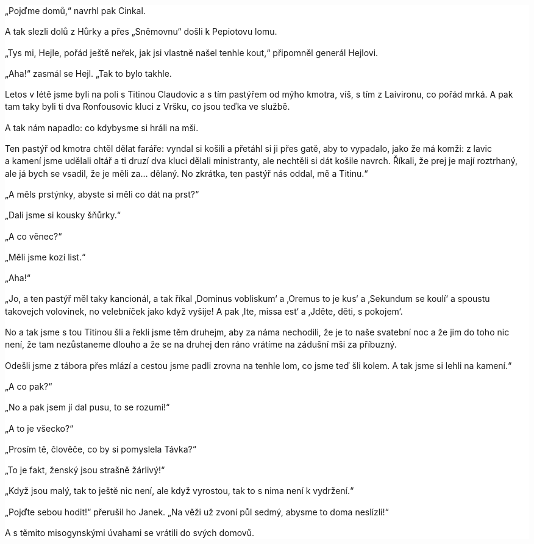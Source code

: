 „Pojďme domů,“ navrhl pak Cinkal.

A tak slezli dolů z Hůrky a přes „Sněmovnu“ došli k Pepiotovu lomu.

„Tys mi, Hejle, pořád ještě neřek, jak jsi vlastně našel tenhle kout,“ připomněl generál Hejlovi.

„Aha!“ zasmál se Hejl. „Tak to bylo takhle.

Letos v létě jsme byli na poli s Titinou Claudovic a s tím pastýřem od mýho kmotra, víš, s tím z Laivironu, co pořád mrká. A pak tam taky byli ti dva Ronfousovic kluci z Vršku, co jsou teďka ve službě.

A tak nám napadlo: co kdybysme si hráli na mši.

Ten pastýř od kmotra chtěl dělat faráře: vyndal si košili a přetáhl si ji přes gatě, aby to vypadalo, jako že má komži: z lavic a kamení jsme udělali oltář a ti druzí dva kluci dělali ministranty, ale nechtěli si dát košile navrch. Říkali, že prej je mají roztrhaný, ale já bych se vsadil, že je měli za… dělaný. No zkrátka, ten pastýř nás oddal, mě a Titinu.“

„A měls prstýnky, abyste si měli co dát na prst?“

„Dali jsme si kousky šňůrky.“

„A co věnec?“

„Měli jsme kozí list.“

„Aha!“

„Jo, a ten pastýř měl taky kancionál, a tak říkal ‚Dominus vobliskum‘ a ‚Oremus to je kus‘ a ‚Sekundum se koulí‘ a spoustu takovejch volovinek, no velebníček jako když vyšije! A pak ‚Ite, missa est‘ a ‚Jděte, děti, s pokojem‘.

No a tak jsme s tou Titinou šli a řekli jsme těm druhejm, aby za náma nechodili, že je to naše svatební noc a že jim do toho nic není, že tam nezůstaneme dlouho a že se na druhej den ráno vrátíme na zádušní mši za příbuzný.

Odešli jsme z tábora přes mlází a cestou jsme padli zrovna na tenhle lom, co jsme teď šli kolem. A tak jsme si lehli na kamení.“

„A co pak?“

„No a pak jsem jí dal pusu, to se rozumí!“

„A to je všecko?“

„Prosím tě, člověče, co by si pomyslela Távka?“

„To je fakt, ženský jsou strašně žárlivý!“

„Když jsou malý, tak to ještě nic není, ale když vyrostou, tak to s nima není k vydržení.“

„Pojďte sebou hodit!“ přerušil ho Janek. „Na věži už zvoní půl sedmý, abysme to doma neslízli!“

A s těmito misogynskými úvahami se vrátili do svých domovů.

</section>
